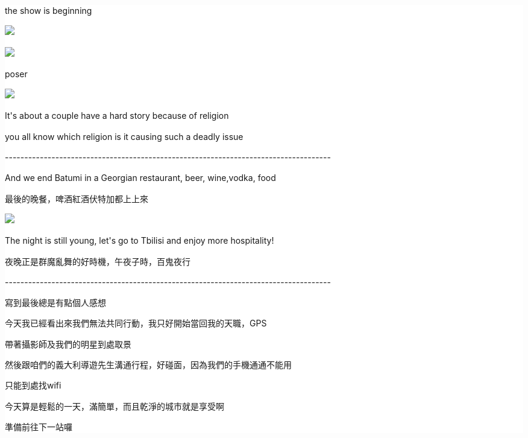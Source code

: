   

the show is beginning

  

[![](https://jaythecheyi.home.blog/wp-content/uploads/2019/11/1dc2b-20171220_img_6107.jpg)](https://jaythecheyi.home.blog/wp-content/uploads/2019/11/6b0a7-20171220_img_6107.jpg)

[![](https://jaythecheyi.home.blog/wp-content/uploads/2019/11/89212-20171220_img_6277.jpg)](https://jaythecheyi.home.blog/wp-content/uploads/2019/11/35dcf-20171220_img_6277.jpg)

  

poser

  

[![](https://jaythecheyi.home.blog/wp-content/uploads/2019/11/8fb7e-20171220_img_6292.jpg)](https://jaythecheyi.home.blog/wp-content/uploads/2019/11/62b38-20171220_img_6292.jpg)

  

It's about a couple have a hard story because of religion

you all know which religion is it causing such a deadly issue

  

  

\------------------------------------------------------------------------------------  

And we end Batumi in a Georgian restaurant, beer, wine,vodka, food  

  

最後的晚餐，啤酒紅酒伏特加都上上來  

  

[![](https://jaythecheyi.home.blog/wp-content/uploads/2019/11/8d166-20171220_img_6311.jpg)](https://jaythecheyi.home.blog/wp-content/uploads/2019/11/f506b-20171220_img_6311.jpg)

  

The night is still young, let's go to Tbilisi and enjoy more hospitality!  

  

夜晚正是群魔亂舞的好時機，午夜子時，百鬼夜行  

\------------------------------------------------------------------------------------  

寫到最後總是有點個人感想  

  

今天我已經看出來我們無法共同行動，我只好開始當回我的天職，GPS  

  

帶著攝影師及我們的明星到處取景  

  

然後跟咱們的義大利導遊先生溝通行程，好碰面，因為我們的手機通通不能用  

  

只能到處找wifi  

  

今天算是輕鬆的一天，滿簡單，而且乾淨的城市就是享受啊  

  

準備前往下一站囉

